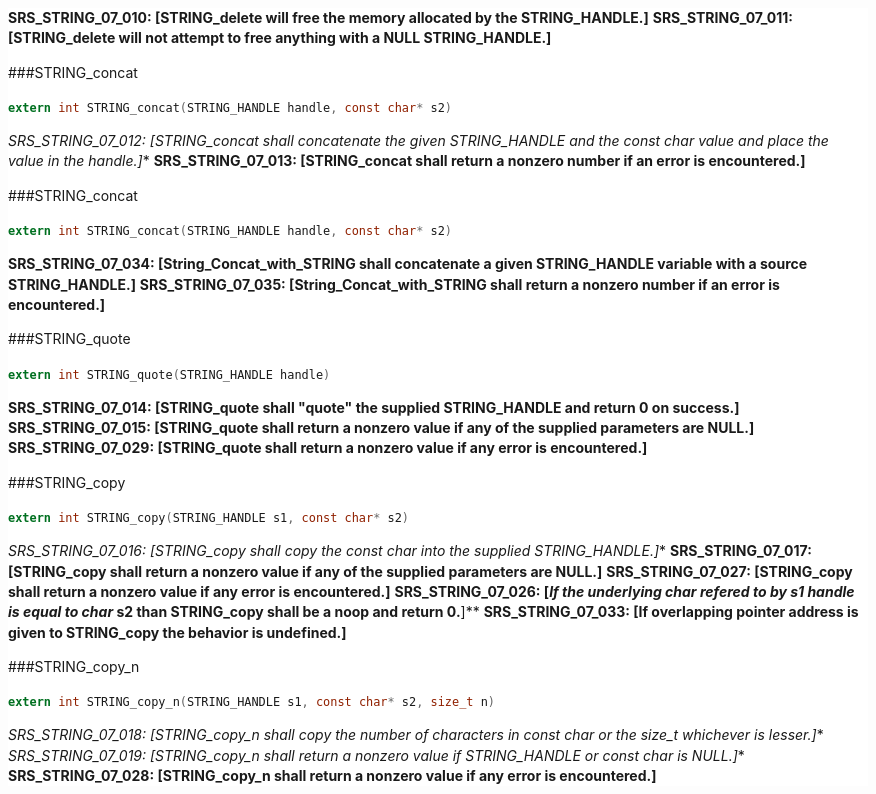 **SRS_STRING_07_010: [**STRING_delete will free the memory allocated by the STRING_HANDLE.**]** 
**SRS_STRING_07_011: [**STRING_delete will not attempt to free anything with a NULL STRING_HANDLE.**]**

###STRING_concat 
```c
extern int STRING_concat(STRING_HANDLE handle, const char* s2)
```
**SRS_STRING_07_012: [**STRING_concat shall concatenate the given STRING_HANDLE and the const char* value and place the value in the handle.**]** 
**SRS_STRING_07_013: [**STRING_concat shall return a nonzero number if an error is encountered.**]**

###STRING_concat
```c 
extern int STRING_concat(STRING_HANDLE handle, const char* s2)
```
**SRS_STRING_07_034: [**String_Concat_with_STRING shall concatenate a given STRING_HANDLE variable with a source STRING_HANDLE.**]** 
**SRS_STRING_07_035: [**String_Concat_with_STRING shall return a nonzero number if an error is encountered.**]**

###STRING_quote
```c 
extern int STRING_quote(STRING_HANDLE handle)
```
**SRS_STRING_07_014: [**STRING_quote shall "quote" the supplied STRING_HANDLE and return 0 on success.**]** 
**SRS_STRING_07_015: [**STRING_quote shall return a nonzero value if any of the supplied parameters are NULL.**]** 
**SRS_STRING_07_029: [**STRING_quote shall return a nonzero value if any error is encountered.**]**

###STRING_copy
```c 
extern int STRING_copy(STRING_HANDLE s1, const char* s2)
```
**SRS_STRING_07_016: [**STRING_copy shall copy the const char* into the supplied STRING_HANDLE.**]** 
**SRS_STRING_07_017: [**STRING_copy shall return a nonzero value if any of the supplied parameters are NULL.**]** 
**SRS_STRING_07_027: [**STRING_copy shall return a nonzero value if any error is encountered.**]** 
**SRS_STRING_07_026: [**If the underlying char* refered to by s1 handle is equal to char* s2 than STRING_copy shall be a noop and return 0.**]** 
**SRS_STRING_07_033: [**If overlapping pointer address is given to STRING_copy the behavior is undefined.**]**

###STRING_copy_n
```c 
extern int STRING_copy_n(STRING_HANDLE s1, const char* s2, size_t n)
```

**SRS_STRING_07_018: [**STRING_copy_n shall copy the number of characters in const char* or the size_t whichever is lesser.**]** 
**SRS_STRING_07_019: [**STRING_copy_n shall return a nonzero value if STRING_HANDLE or const char* is NULL.**]** 
**SRS_STRING_07_028: [**STRING_copy_n shall return a nonzero value if any error is encountered.**]**
